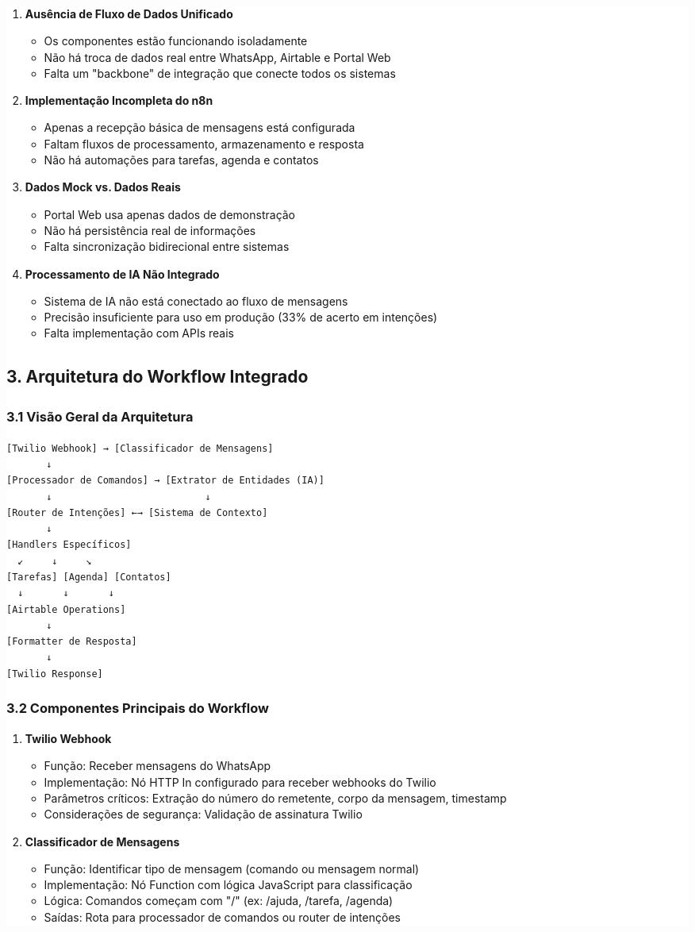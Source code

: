 1. **Ausência de Fluxo de Dados Unificado**
   - Os componentes estão funcionando isoladamente
   - Não há troca de dados real entre WhatsApp, Airtable e Portal Web
   - Falta um "backbone" de integração que conecte todos os sistemas

2. **Implementação Incompleta do n8n**
   - Apenas a recepção básica de mensagens está configurada
   - Faltam fluxos de processamento, armazenamento e resposta
   - Não há automações para tarefas, agenda e contatos

3. **Dados Mock vs. Dados Reais**
   - Portal Web usa apenas dados de demonstração
   - Não há persistência real de informações
   - Falta sincronização bidirecional entre sistemas

4. **Processamento de IA Não Integrado**
   - Sistema de IA não está conectado ao fluxo de mensagens
   - Precisão insuficiente para uso em produção (33% de acerto em intenções)
   - Falta implementação com APIs reais

## 3. Arquitetura do Workflow Integrado

### 3.1 Visão Geral da Arquitetura

```
[Twilio Webhook] → [Classificador de Mensagens]
       ↓
[Processador de Comandos] → [Extrator de Entidades (IA)]
       ↓                           ↓
[Router de Intenções] ←→ [Sistema de Contexto]
       ↓
[Handlers Específicos]
  ↙     ↓     ↘
[Tarefas] [Agenda] [Contatos]
  ↓       ↓       ↓
[Airtable Operations]
       ↓
[Formatter de Resposta]
       ↓
[Twilio Response]
```

### 3.2 Componentes Principais do Workflow

1. **Twilio Webhook**
   - Função: Receber mensagens do WhatsApp
   - Implementação: Nó HTTP In configurado para receber webhooks do Twilio
   - Parâmetros críticos: Extração do número do remetente, corpo da mensagem, timestamp
   - Considerações de segurança: Validação de assinatura Twilio

2. **Classificador de Mensagens**
   - Função: Identificar tipo de mensagem (comando ou mensagem normal)
   - Implementação: Nó Function com lógica JavaScript para classificação
   - Lógica: Comandos começam com "/" (ex: /ajuda, /tarefa, /agenda)
   - Saídas: Rota para processador de comandos ou router de intenções
